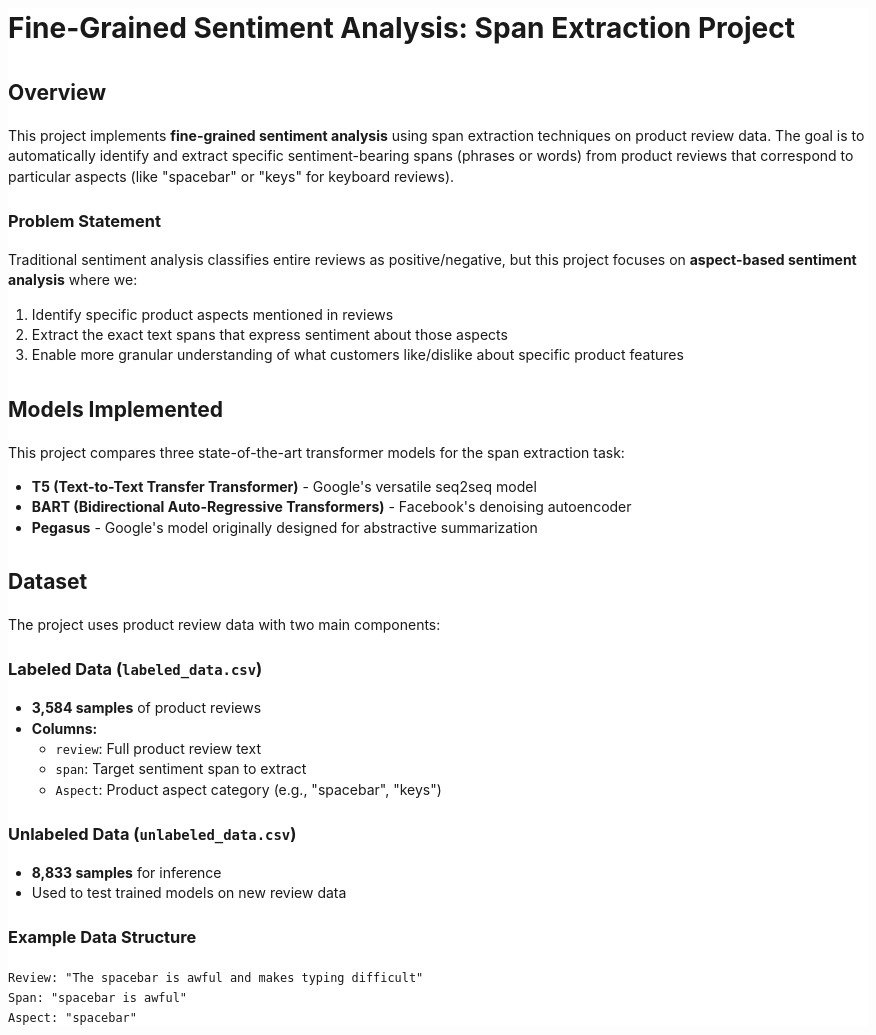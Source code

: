 # Fine-Grained Sentiment Analysis: Span Extraction Project

## Overview

This project implements **fine-grained sentiment analysis** using span extraction techniques on product review data. The goal is to automatically identify and extract specific sentiment-bearing spans (phrases or words) from product reviews that correspond to particular aspects (like "spacebar" or "keys" for keyboard reviews).

### Problem Statement

Traditional sentiment analysis classifies entire reviews as positive/negative, but this project focuses on **aspect-based sentiment analysis** where we:

1. Identify specific product aspects mentioned in reviews
2. Extract the exact text spans that express sentiment about those aspects
3. Enable more granular understanding of what customers like/dislike about specific product features

## Models Implemented

This project compares three state-of-the-art transformer models for the span extraction task:

- **T5 (Text-to-Text Transfer Transformer)** - Google's versatile seq2seq model
- **BART (Bidirectional Auto-Regressive Transformers)** - Facebook's denoising autoencoder
- **Pegasus** - Google's model originally designed for abstractive summarization

## Dataset

The project uses product review data with two main components:

### Labeled Data (`labeled_data.csv`)

- **3,584 samples** of product reviews
- **Columns:**
  - `review`: Full product review text
  - `span`: Target sentiment span to extract
  - `Aspect`: Product aspect category (e.g., "spacebar", "keys")

### Unlabeled Data (`unlabeled_data.csv`)

- **8,833 samples** for inference
- Used to test trained models on new review data

### Example Data Structure

```
Review: "The spacebar is awful and makes typing difficult"
Span: "spacebar is awful"
Aspect: "spacebar"
```
